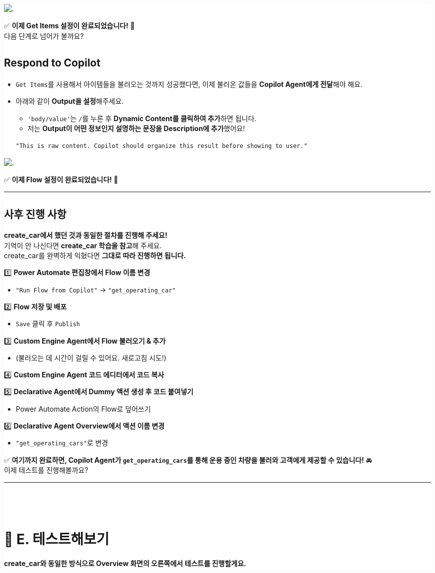![.](/mwkorea/assets/images/agentschool/4_get_operating_car/4.png)

✅ **이제 Get Items 설정이 완료되었습니다!** 🎉  
다음 단계로 넘어가 볼까요?



## Respond to Copilot
- `Get Items`를 사용해서 아이템들을 불러오는 것까지 성공했다면, 이제 불러온 값들을 **Copilot Agent에게 전달**해야 해요.  
- 아래와 같이 **Output을 설정**해주세요.  
  - `'body/value'`는 `/`를 누른 후 **Dynamic Content를 클릭하여 추가**하면 됩니다.  
  - 저는 **Output이 어떤 정보인지 설명하는 문장을 Description에 추가**했어요!  

  ```plaintext
  "This is raw content. Copilot should organize this result before showing to user."
  ```


![.](/mwkorea/assets/images/agentschool/4_get_operating_car/7.png)

✅ **이제 Flow 설정이 완료되었습니다! 🎉**  

---

## 사후 진행 사항  
**create_car에서 했던 것과 동일한 절차를 진행해 주세요!**  
기억이 안 나신다면 **create_car 학습을 참고**해 주세요.  
create_car를 완벽하게 익혔다면 **그대로 따라 진행하면 됩니다.**  

1️⃣ **Power Automate 편집창에서 Flow 이름 변경**  
   - `"Run Flow from Copilot"` → `"get_operating_car"`  

2️⃣ **Flow 저장 및 배포**  
   - `Save` 클릭 후 `Publish`  

3️⃣ **Custom Engine Agent에서 Flow 불러오기 & 추가**  
   - (불러오는 데 시간이 걸릴 수 있어요. 새로고침 시도!)  

4️⃣ **Custom Engine Agent 코드 에디터에서 코드 복사**  

5️⃣ **Declarative Agent에서 Dummy 액션 생성 후 코드 붙여넣기**  
   - Power Automate Action의 Flow로 덮어쓰기  

6️⃣ **Declarative Agent Overview에서 액션 이름 변경**  
   - `"get_operating_cars"`로 변경  

✅ **여기까지 완료하면, Copilot Agent가 `get_operating_cars`를 통해 운용 중인 차량을 불러와 고객에게 제공할 수 있습니다!** 🚘  
이제 테스트를 진행해볼까요?  

---

</br>
</br>

# 🚆 E. 테스트해보기 
**create_car와 동일한 방식으로 Overview 화면의 오른쪽에서 테스트를 진행할게요.**  
